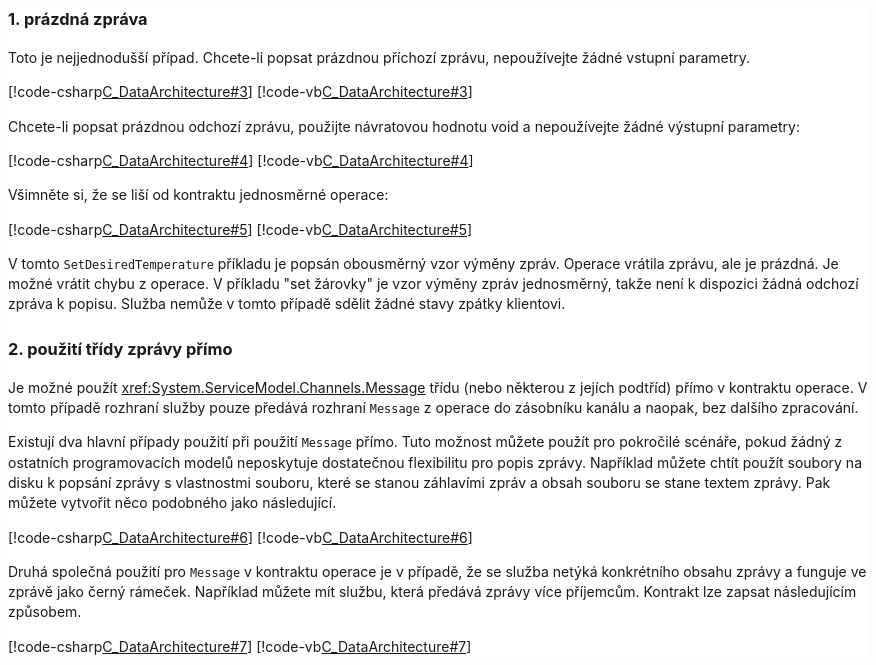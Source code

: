 ### <a name="1-the-empty-message"></a>1. prázdná zpráva  
 Toto je nejjednodušší případ. Chcete-li popsat prázdnou příchozí zprávu, nepoužívejte žádné vstupní parametry.  
  
 [!code-csharp[C_DataArchitecture#3](../../../../samples/snippets/csharp/VS_Snippets_CFX/c_dataarchitecture/cs/source.cs#3)]
 [!code-vb[C_DataArchitecture#3](../../../../samples/snippets/visualbasic/VS_Snippets_CFX/c_dataarchitecture/vb/source.vb#3)]  
  
 Chcete-li popsat prázdnou odchozí zprávu, použijte návratovou hodnotu void a nepoužívejte žádné výstupní parametry:  
  
 [!code-csharp[C_DataArchitecture#4](../../../../samples/snippets/csharp/VS_Snippets_CFX/c_dataarchitecture/cs/source.cs#4)]
 [!code-vb[C_DataArchitecture#4](../../../../samples/snippets/visualbasic/VS_Snippets_CFX/c_dataarchitecture/vb/source.vb#4)]  
  
 Všimněte si, že se liší od kontraktu jednosměrné operace:  
  
 [!code-csharp[C_DataArchitecture#5](../../../../samples/snippets/csharp/VS_Snippets_CFX/c_dataarchitecture/cs/source.cs#5)]
 [!code-vb[C_DataArchitecture#5](../../../../samples/snippets/visualbasic/VS_Snippets_CFX/c_dataarchitecture/vb/source.vb#5)]  
  
 V tomto `SetDesiredTemperature` příkladu je popsán obousměrný vzor výměny zpráv. Operace vrátila zprávu, ale je prázdná. Je možné vrátit chybu z operace. V příkladu "set žárovky" je vzor výměny zpráv jednosměrný, takže není k dispozici žádná odchozí zpráva k popisu. Služba nemůže v tomto případě sdělit žádné stavy zpátky klientovi.  
  
### <a name="2-using-the-message-class-directly"></a>2. použití třídy zprávy přímo  
 Je možné použít <xref:System.ServiceModel.Channels.Message> třídu (nebo některou z jejích podtříd) přímo v kontraktu operace. V tomto případě rozhraní služby pouze předává rozhraní `Message` z operace do zásobníku kanálu a naopak, bez dalšího zpracování.  
  
 Existují dva hlavní případy použití při použití `Message` přímo. Tuto možnost můžete použít pro pokročilé scénáře, pokud žádný z ostatních programovacích modelů neposkytuje dostatečnou flexibilitu pro popis zprávy. Například můžete chtít použít soubory na disku k popsání zprávy s vlastnostmi souboru, které se stanou záhlavími zpráv a obsah souboru se stane textem zprávy. Pak můžete vytvořit něco podobného jako následující.  
  
 [!code-csharp[C_DataArchitecture#6](../../../../samples/snippets/csharp/VS_Snippets_CFX/c_dataarchitecture/cs/source.cs#6)]
 [!code-vb[C_DataArchitecture#6](../../../../samples/snippets/visualbasic/VS_Snippets_CFX/c_dataarchitecture/vb/source.vb#6)]  
  
 Druhá společná použití pro `Message` v kontraktu operace je v případě, že se služba netýká konkrétního obsahu zprávy a funguje ve zprávě jako černý rámeček. Například můžete mít službu, která předává zprávy více příjemcům. Kontrakt lze zapsat následujícím způsobem.  
  
 [!code-csharp[C_DataArchitecture#7](../../../../samples/snippets/csharp/VS_Snippets_CFX/c_dataarchitecture/cs/source.cs#7)]
 [!code-vb[C_DataArchitecture#7](../../../../samples/snippets/visualbasic/VS_Snippets_CFX/c_dataarchitecture/vb/source.vb#7)]  
  